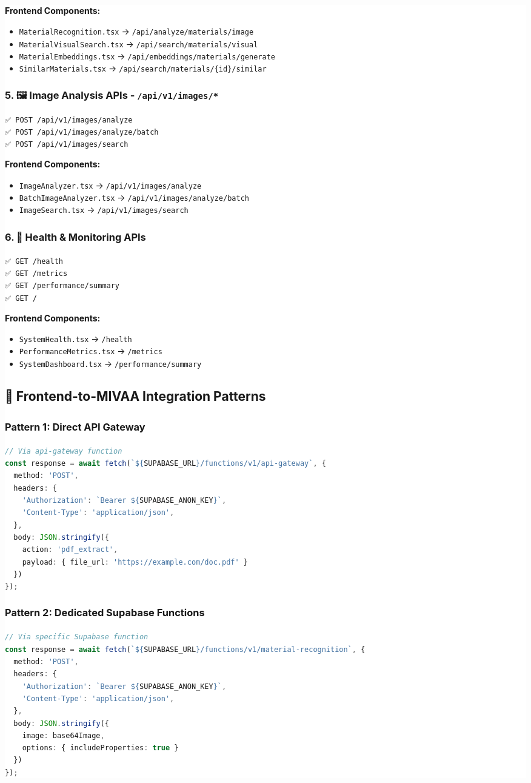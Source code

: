 **Frontend Components:**
- `MaterialRecognition.tsx` → `/api/analyze/materials/image`
- `MaterialVisualSearch.tsx` → `/api/search/materials/visual`
- `MaterialEmbeddings.tsx` → `/api/embeddings/materials/generate`
- `SimilarMaterials.tsx` → `/api/search/materials/{id}/similar`

### 5. **🖼️ Image Analysis APIs** - `/api/v1/images/*`

```
✅ POST /api/v1/images/analyze
✅ POST /api/v1/images/analyze/batch
✅ POST /api/v1/images/search
```

**Frontend Components:**
- `ImageAnalyzer.tsx` → `/api/v1/images/analyze`
- `BatchImageAnalyzer.tsx` → `/api/v1/images/analyze/batch`
- `ImageSearch.tsx` → `/api/v1/images/search`

### 6. **🏥 Health & Monitoring APIs**

```
✅ GET /health
✅ GET /metrics
✅ GET /performance/summary
✅ GET /
```

**Frontend Components:**
- `SystemHealth.tsx` → `/health`
- `PerformanceMetrics.tsx` → `/metrics`
- `SystemDashboard.tsx` → `/performance/summary`

## 🔗 **Frontend-to-MIVAA Integration Patterns**

### **Pattern 1: Direct API Gateway**
```typescript
// Via api-gateway function
const response = await fetch(`${SUPABASE_URL}/functions/v1/api-gateway`, {
  method: 'POST',
  headers: {
    'Authorization': `Bearer ${SUPABASE_ANON_KEY}`,
    'Content-Type': 'application/json',
  },
  body: JSON.stringify({
    action: 'pdf_extract',
    payload: { file_url: 'https://example.com/doc.pdf' }
  })
});
```

### **Pattern 2: Dedicated Supabase Functions**
```typescript
// Via specific Supabase function
const response = await fetch(`${SUPABASE_URL}/functions/v1/material-recognition`, {
  method: 'POST',
  headers: {
    'Authorization': `Bearer ${SUPABASE_ANON_KEY}`,
    'Content-Type': 'application/json',
  },
  body: JSON.stringify({
    image: base64Image,
    options: { includeProperties: true }
  })
});
```